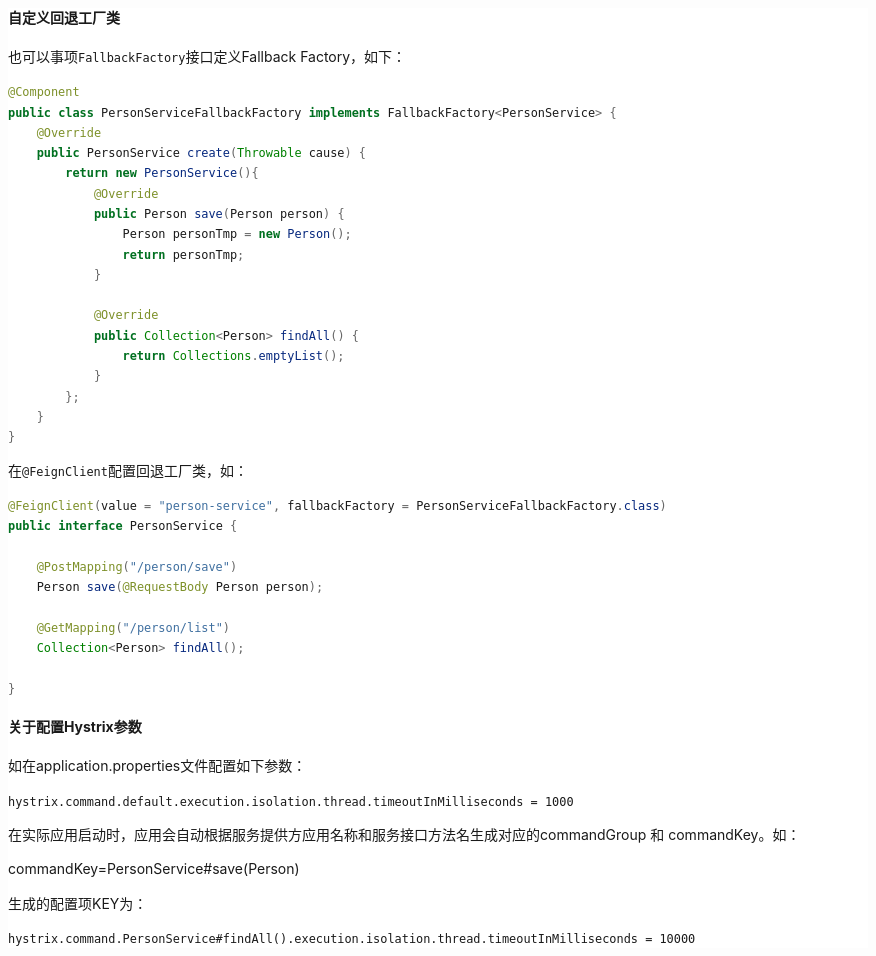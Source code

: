 #### 自定义回退工厂类

也可以事项`FallbackFactory`接口定义Fallback Factory，如下：

```java
@Component
public class PersonServiceFallbackFactory implements FallbackFactory<PersonService> {
    @Override
    public PersonService create(Throwable cause) {
        return new PersonService(){
            @Override
            public Person save(Person person) {
                Person personTmp = new Person();
                return personTmp;
            }

            @Override
            public Collection<Person> findAll() {
                return Collections.emptyList();
            }
        };
    }
}
```

在`@FeignClient`配置回退工厂类，如：

```java
@FeignClient(value = "person-service", fallbackFactory = PersonServiceFallbackFactory.class)
public interface PersonService {

    @PostMapping("/person/save")
    Person save(@RequestBody Person person);

    @GetMapping("/person/list")
    Collection<Person> findAll();

}
```



#### 关于配置Hystrix参数

如在application.properties文件配置如下参数：

```properties
hystrix.command.default.execution.isolation.thread.timeoutInMilliseconds = 1000
```

在实际应用启动时，应用会自动根据服务提供方应用名称和服务接口方法名生成对应的commandGroup 和 commandKey。如：

commandKey=PersonService#save(Person)

生成的配置项KEY为：

```properties
hystrix.command.PersonService#findAll().execution.isolation.thread.timeoutInMilliseconds = 10000
```
